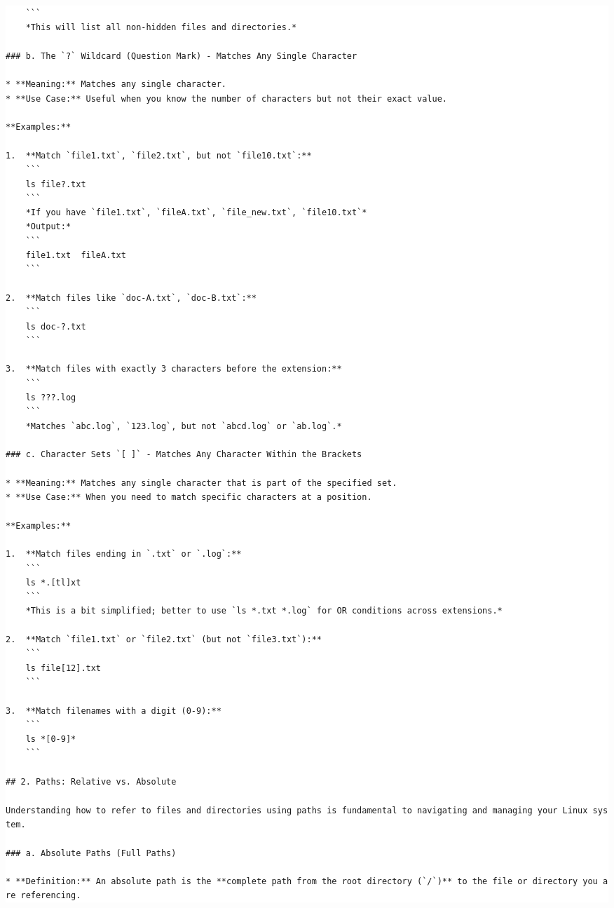 ```
    ```
    *This will list all non-hidden files and directories.*

### b. The `?` Wildcard (Question Mark) - Matches Any Single Character

* **Meaning:** Matches any single character.
* **Use Case:** Useful when you know the number of characters but not their exact value.

**Examples:**

1.  **Match `file1.txt`, `file2.txt`, but not `file10.txt`:**
    ```
    ls file?.txt
    ```
    *If you have `file1.txt`, `fileA.txt`, `file_new.txt`, `file10.txt`*
    *Output:*
    ```
    file1.txt  fileA.txt
    ```

2.  **Match files like `doc-A.txt`, `doc-B.txt`:**
    ```
    ls doc-?.txt
    ```

3.  **Match files with exactly 3 characters before the extension:**
    ```
    ls ???.log
    ```
    *Matches `abc.log`, `123.log`, but not `abcd.log` or `ab.log`.*

### c. Character Sets `[ ]` - Matches Any Character Within the Brackets

* **Meaning:** Matches any single character that is part of the specified set.
* **Use Case:** When you need to match specific characters at a position.

**Examples:**

1.  **Match files ending in `.txt` or `.log`:**
    ```
    ls *.[tl]xt
    ```
    *This is a bit simplified; better to use `ls *.txt *.log` for OR conditions across extensions.*

2.  **Match `file1.txt` or `file2.txt` (but not `file3.txt`):**
    ```
    ls file[12].txt
    ```

3.  **Match filenames with a digit (0-9):**
    ```
    ls *[0-9]*
    ```

## 2. Paths: Relative vs. Absolute

Understanding how to refer to files and directories using paths is fundamental to navigating and managing your Linux system.

### a. Absolute Paths (Full Paths)

* **Definition:** An absolute path is the **complete path from the root directory (`/`)** to the file or directory you are referencing.
```